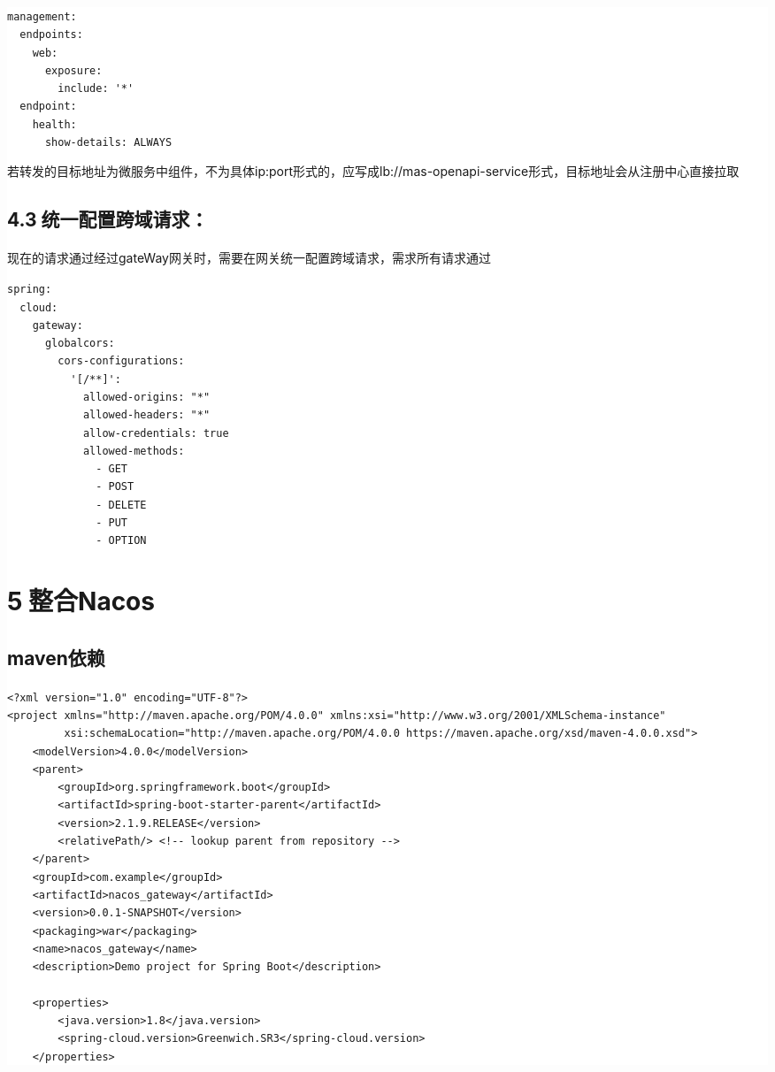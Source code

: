 ```
management:
  endpoints:
    web:
      exposure:
        include: '*'
  endpoint:
    health:
      show-details: ALWAYS
```

若转发的目标地址为微服务中组件，不为具体ip:port形式的，应写成lb://mas-openapi-service形式，目标地址会从注册中心直接拉取

## 4.3 统一配置跨域请求：

现在的请求通过经过gateWay网关时，需要在网关统一配置跨域请求，需求所有请求通过

```
spring:
  cloud:
    gateway:
      globalcors:
        cors-configurations:
          '[/**]':
            allowed-origins: "*"
            allowed-headers: "*"
            allow-credentials: true
            allowed-methods:
              - GET
              - POST
              - DELETE
              - PUT
              - OPTION
```

# 5 整合Nacos

## maven依赖

```
<?xml version="1.0" encoding="UTF-8"?>
<project xmlns="http://maven.apache.org/POM/4.0.0" xmlns:xsi="http://www.w3.org/2001/XMLSchema-instance"
         xsi:schemaLocation="http://maven.apache.org/POM/4.0.0 https://maven.apache.org/xsd/maven-4.0.0.xsd">
    <modelVersion>4.0.0</modelVersion>
    <parent>
        <groupId>org.springframework.boot</groupId>
        <artifactId>spring-boot-starter-parent</artifactId>
        <version>2.1.9.RELEASE</version>
        <relativePath/> <!-- lookup parent from repository -->
    </parent>
    <groupId>com.example</groupId>
    <artifactId>nacos_gateway</artifactId>
    <version>0.0.1-SNAPSHOT</version>
    <packaging>war</packaging>
    <name>nacos_gateway</name>
    <description>Demo project for Spring Boot</description>

    <properties>
        <java.version>1.8</java.version>
        <spring-cloud.version>Greenwich.SR3</spring-cloud.version>
    </properties>

```